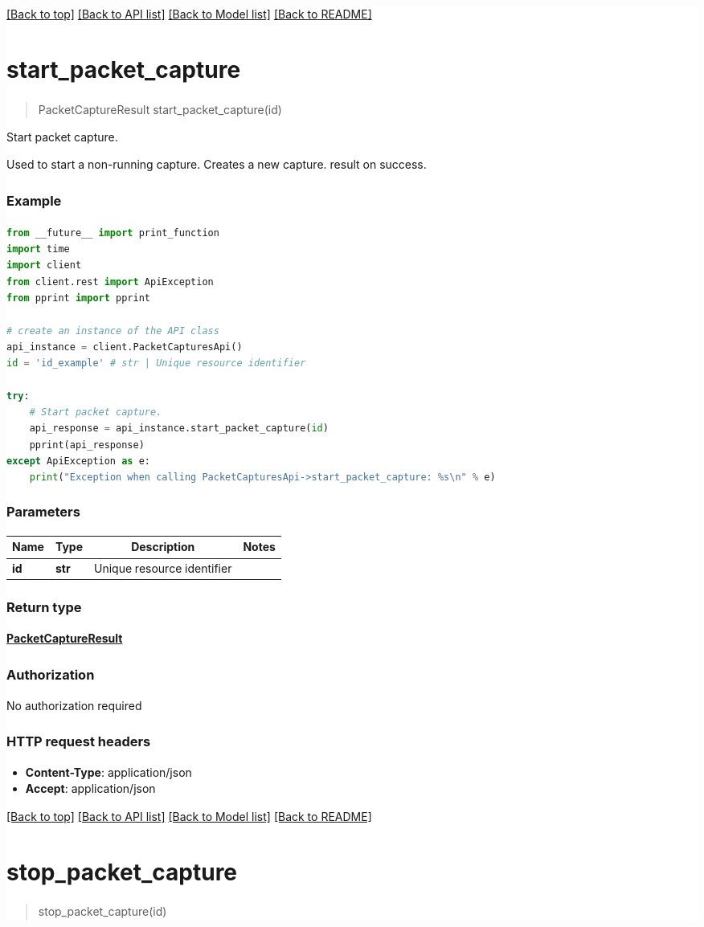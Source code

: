 [[Back to top]](#) [[Back to API list]](../README.md#documentation-for-api-endpoints) [[Back to Model list]](../README.md#documentation-for-models) [[Back to README]](../README.md)

# **start_packet_capture**
> PacketCaptureResult start_packet_capture(id)

Start packet capture.

Used to start a non-running capture. Creates a new capture. result on success. 

### Example
```python
from __future__ import print_function
import time
import client
from client.rest import ApiException
from pprint import pprint

# create an instance of the API class
api_instance = client.PacketCapturesApi()
id = 'id_example' # str | Unique resource identifier

try:
    # Start packet capture.
    api_response = api_instance.start_packet_capture(id)
    pprint(api_response)
except ApiException as e:
    print("Exception when calling PacketCapturesApi->start_packet_capture: %s\n" % e)
```

### Parameters

Name | Type | Description  | Notes
------------- | ------------- | ------------- | -------------
 **id** | **str**| Unique resource identifier | 

### Return type

[**PacketCaptureResult**](PacketCaptureResult.md)

### Authorization

No authorization required

### HTTP request headers

 - **Content-Type**: application/json
 - **Accept**: application/json

[[Back to top]](#) [[Back to API list]](../README.md#documentation-for-api-endpoints) [[Back to Model list]](../README.md#documentation-for-models) [[Back to README]](../README.md)

# **stop_packet_capture**
> stop_packet_capture(id)
